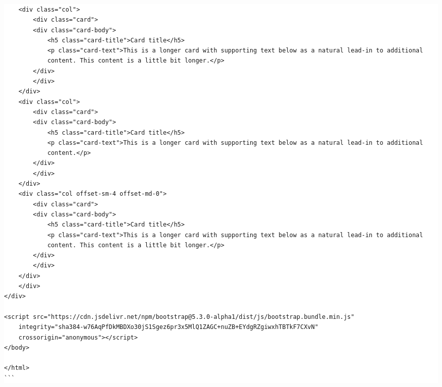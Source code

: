        <div class="col">
            <div class="card">
            <div class="card-body">
                <h5 class="card-title">Card title</h5>
                <p class="card-text">This is a longer card with supporting text below as a natural lead-in to additional
                content. This content is a little bit longer.</p>
            </div>
            </div>
        </div>
        <div class="col">
            <div class="card">
            <div class="card-body">
                <h5 class="card-title">Card title</h5>
                <p class="card-text">This is a longer card with supporting text below as a natural lead-in to additional
                content.</p>
            </div>
            </div>
        </div>
        <div class="col offset-sm-4 offset-md-0">
            <div class="card">
            <div class="card-body">
                <h5 class="card-title">Card title</h5>
                <p class="card-text">This is a longer card with supporting text below as a natural lead-in to additional
                content. This content is a little bit longer.</p>
            </div>
            </div>
        </div>
        </div>
    </div>

    <script src="https://cdn.jsdelivr.net/npm/bootstrap@5.3.0-alpha1/dist/js/bootstrap.bundle.min.js"
        integrity="sha384-w76AqPfDkMBDXo30jS1Sgez6pr3x5MlQ1ZAGC+nuZB+EYdgRZgiwxhTBTkF7CXvN"
        crossorigin="anonymous"></script>
    </body>

    </html>
    ```